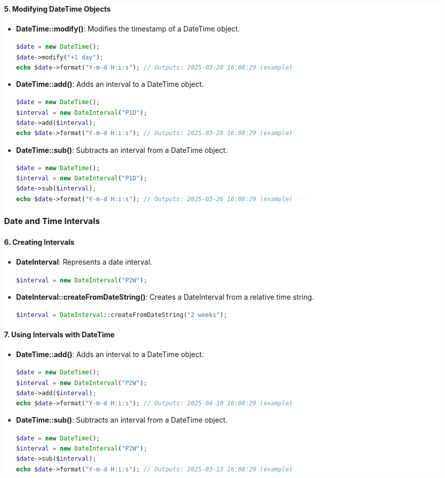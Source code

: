 #### 5. **Modifying DateTime Objects**

- **DateTime::modify()**: Modifies the timestamp of a DateTime object.
  ```php
  $date = new DateTime();
  $date->modify("+1 day");
  echo $date->format("Y-m-d H:i:s"); // Outputs: 2025-03-28 16:08:29 (example)
  ```

- **DateTime::add()**: Adds an interval to a DateTime object.
  ```php
  $date = new DateTime();
  $interval = new DateInterval("P1D");
  $date->add($interval);
  echo $date->format("Y-m-d H:i:s"); // Outputs: 2025-03-28 16:08:29 (example)
  ```

- **DateTime::sub()**: Subtracts an interval from a DateTime object.
  ```php
  $date = new DateTime();
  $interval = new DateInterval("P1D");
  $date->sub($interval);
  echo $date->format("Y-m-d H:i:s"); // Outputs: 2025-03-26 16:08:29 (example)
  ```

### Date and Time Intervals

#### 6. **Creating Intervals**

- **DateInterval**: Represents a date interval.
  ```php
  $interval = new DateInterval("P2W");
  ```

- **DateInterval::createFromDateString()**: Creates a DateInterval from a relative time string.
  ```php
  $interval = DateInterval::createFromDateString("2 weeks");
  ```

#### 7. **Using Intervals with DateTime**

- **DateTime::add()**: Adds an interval to a DateTime object.
  ```php
  $date = new DateTime();
  $interval = new DateInterval("P2W");
  $date->add($interval);
  echo $date->format("Y-m-d H:i:s"); // Outputs: 2025-04-10 16:08:29 (example)
  ```

- **DateTime::sub()**: Subtracts an interval from a DateTime object.
  ```php
  $date = new DateTime();
  $interval = new DateInterval("P2W");
  $date->sub($interval);
  echo $date->format("Y-m-d H:i:s"); // Outputs: 2025-03-13 16:08:29 (example)
  ```
